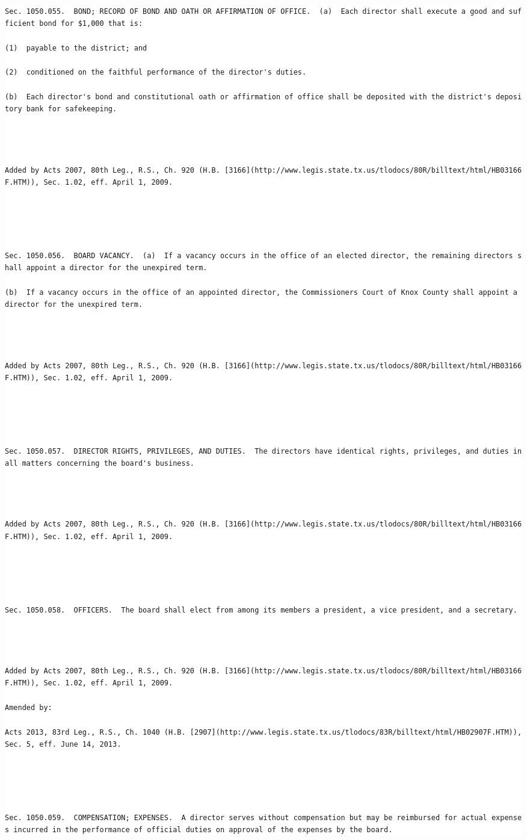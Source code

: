     
    
    
    
    Sec. 1050.055.  BOND; RECORD OF BOND AND OATH OR AFFIRMATION OF OFFICE.  (a)  Each director shall execute a good and sufficient bond for $1,000 that is:
    
    (1)  payable to the district; and
    
    (2)  conditioned on the faithful performance of the director's duties.
    
    (b)  Each director's bond and constitutional oath or affirmation of office shall be deposited with the district's depository bank for safekeeping.
    
    
    
    
    Added by Acts 2007, 80th Leg., R.S., Ch. 920 (H.B. [3166](http://www.legis.state.tx.us/tlodocs/80R/billtext/html/HB03166F.HTM)), Sec. 1.02, eff. April 1, 2009.
    
    
    
    
    
    Sec. 1050.056.  BOARD VACANCY.  (a)  If a vacancy occurs in the office of an elected director, the remaining directors shall appoint a director for the unexpired term.
    
    (b)  If a vacancy occurs in the office of an appointed director, the Commissioners Court of Knox County shall appoint a director for the unexpired term.
    
    
    
    
    Added by Acts 2007, 80th Leg., R.S., Ch. 920 (H.B. [3166](http://www.legis.state.tx.us/tlodocs/80R/billtext/html/HB03166F.HTM)), Sec. 1.02, eff. April 1, 2009.
    
    
    
    
    
    Sec. 1050.057.  DIRECTOR RIGHTS, PRIVILEGES, AND DUTIES.  The directors have identical rights, privileges, and duties in all matters concerning the board's business.
    
    
    
    
    Added by Acts 2007, 80th Leg., R.S., Ch. 920 (H.B. [3166](http://www.legis.state.tx.us/tlodocs/80R/billtext/html/HB03166F.HTM)), Sec. 1.02, eff. April 1, 2009.
    
    
    
    
    
    Sec. 1050.058.  OFFICERS.  The board shall elect from among its members a president, a vice president, and a secretary.
    
    
    
    
    Added by Acts 2007, 80th Leg., R.S., Ch. 920 (H.B. [3166](http://www.legis.state.tx.us/tlodocs/80R/billtext/html/HB03166F.HTM)), Sec. 1.02, eff. April 1, 2009.
    
    Amended by: 
    
    Acts 2013, 83rd Leg., R.S., Ch. 1040 (H.B. [2907](http://www.legis.state.tx.us/tlodocs/83R/billtext/html/HB02907F.HTM)), Sec. 5, eff. June 14, 2013.
    
    
    
    
    
    Sec. 1050.059.  COMPENSATION; EXPENSES.  A director serves without compensation but may be reimbursed for actual expenses incurred in the performance of official duties on approval of the expenses by the board.
    